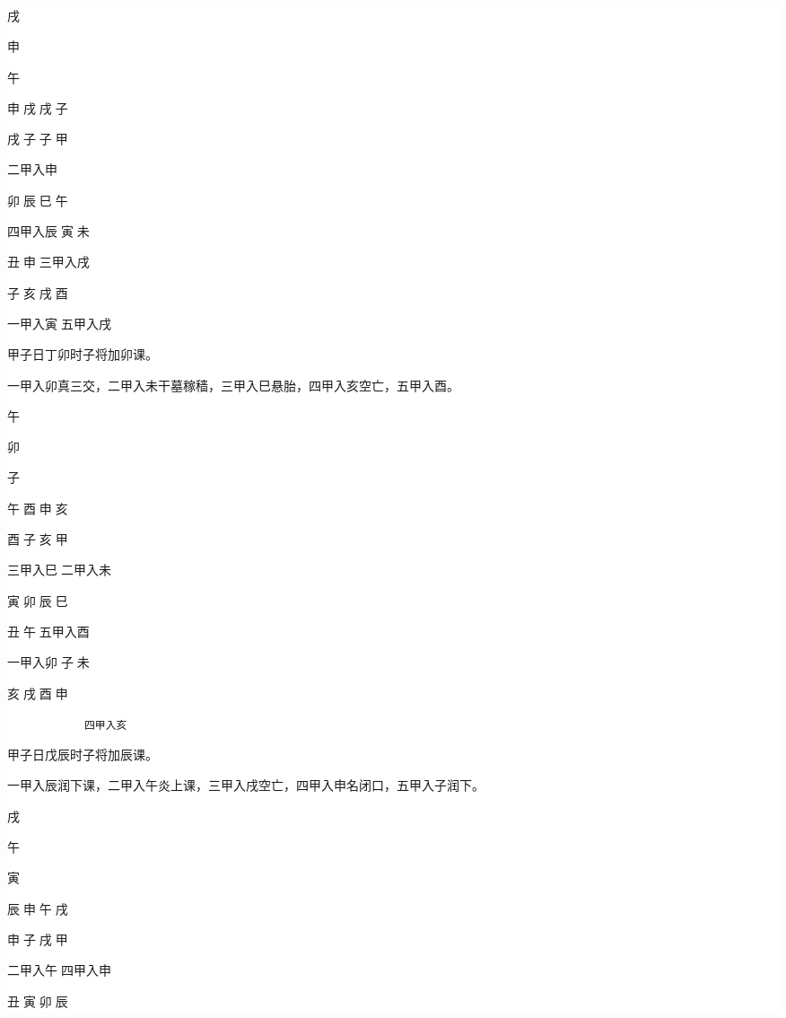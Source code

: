 戌  

申  

午  

申  戌  戌  子  

戌  子  子  甲  

二甲入申  

卯    辰     巳   午  

四甲入辰 寅                未  

丑                申 三甲入戌  

子    亥    戌    酉  

一甲入寅                五甲入戌  

甲子日丁卯时子将加卯课。  

一甲入卯真三交，二甲入未干墓稼穑，三甲入巳悬胎，四甲入亥空亡，五甲入酉。  

午  

卯  

子  

午   酉  申  亥  

酉  子  亥  甲  

三甲入巳        二甲入未  

寅    卯    辰    巳  

丑                午 五甲入酉  

一甲入卯 子                未  

亥    戌    酉    申  

                四甲入亥  

甲子日戊辰时子将加辰课。  

一甲入辰润下课，二甲入午炎上课，三甲入戌空亡，四甲入申名闭口，五甲入子润下。  

戌  

午  

寅  

辰 申 午 戌  

申 子 戌 甲  

二甲入午        四甲入申  

丑    寅    卯    辰  
